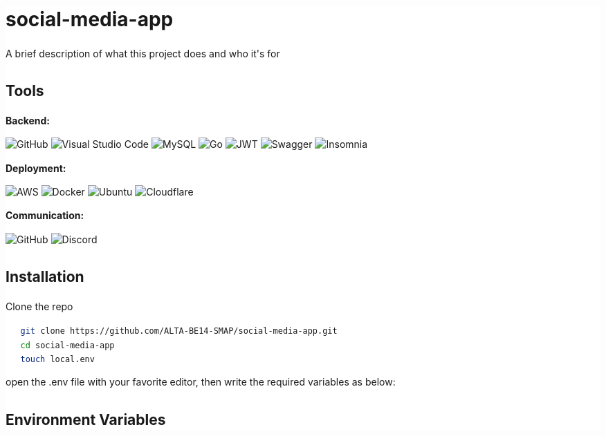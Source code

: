 
# social-media-app

A brief description of what this project does and who it's for


## Tools

**Backend:** 

![GitHub](https://img.shields.io/badge/github-%23121011.svg?style=for-the-badge&logo=github&logoColor=white)
![Visual Studio Code](https://img.shields.io/badge/Visual%20Studio%20Code-0078d7.svg?style=for-the-badge&logo=visual-studio-code&logoColor=white)
![MySQL](https://img.shields.io/badge/mysql-%2300f.svg?style=for-the-badge&logo=mysql&logoColor=white)
![Go](https://img.shields.io/badge/go-%2300ADD8.svg?style=for-the-badge&logo=go&logoColor=white)
![JWT](https://img.shields.io/badge/JWT-black?style=for-the-badge&logo=JSON%20web%20tokens)
![Swagger](https://img.shields.io/badge/-Swagger-%23Clojure?style=for-the-badge&logo=swagger&logoColor=white)
![Insomnia](https://img.shields.io/badge/Insomnia-black?style=for-the-badge&logo=insomnia&logoColor=5849BE)



**Deployment:** 

![AWS](https://img.shields.io/badge/AWS-%23FF9900.svg?style=for-the-badge&logo=amazon-aws&logoColor=white)
![Docker](https://img.shields.io/badge/docker-%230db7ed.svg?style=for-the-badge&logo=docker&logoColor=white)
![Ubuntu](https://img.shields.io/badge/Ubuntu-E95420?style=for-the-badge&logo=ubuntu&logoColor=white)
![Cloudflare](https://img.shields.io/badge/Cloudflare-F38020?style=for-the-badge&logo=Cloudflare&logoColor=white)



**Communication:**  

![GitHub](https://img.shields.io/badge/github%20Project-%23121011.svg?style=for-the-badge&logo=github&logoColor=white)
![Discord](https://img.shields.io/badge/Discord-%237289DA.svg?style=for-the-badge&logo=discord&logoColor=white)


## Installation

Clone the repo

```bash
   git clone https://github.com/ALTA-BE14-SMAP/social-media-app.git
   cd social-media-app
   touch local.env
```
open the .env file with your favorite editor, then write the required variables as below:

    
## Environment Variables
